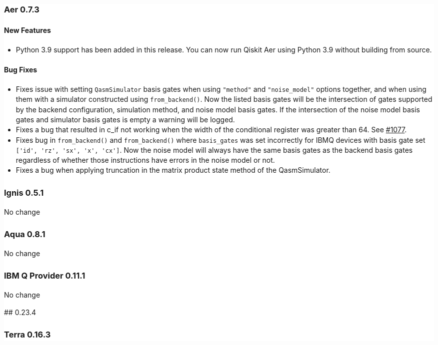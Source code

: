 <span id="id351" />

### Aer 0.7.3

<span id="release-notes-aer-0-7-3-new-features" />

<span id="id352" />

#### New Features

*   Python 3.9 support has been added in this release. You can now run Qiskit Aer using Python 3.9 without building from source.

<span id="release-notes-aer-0-7-3-bug-fixes" />

<span id="id353" />

#### Bug Fixes

*   Fixes issue with setting `QasmSimulator` basis gates when using `"method"` and `"noise_model"` options together, and when using them with a simulator constructed using `from_backend()`. Now the listed basis gates will be the intersection of gates supported by the backend configuration, simulation method, and noise model basis gates. If the intersection of the noise model basis gates and simulator basis gates is empty a warning will be logged.
*   Fixes a bug that resulted in c\_if not working when the width of the conditional register was greater than 64. See [#1077](https://github.com/Qiskit/qiskit-aer/issues/1077).
*   Fixes bug in `from_backend()` and `from_backend()` where `basis_gates` was set incorrectly for IBMQ devices with basis gate set `['id', 'rz', 'sx', 'x', 'cx']`. Now the noise model will always have the same basis gates as the backend basis gates regardless of whether those instructions have errors in the noise model or not.
*   Fixes a bug when applying truncation in the matrix product state method of the QasmSimulator.

<span id="id354" />

### Ignis 0.5.1

No change

<span id="id355" />

### Aqua 0.8.1

No change

<span id="id356" />

### IBM Q Provider 0.11.1

No change

<span id="qiskit-0-23-2" />
## 0.23.4

<span id="terra-0-16-3" />

### Terra 0.16.3
